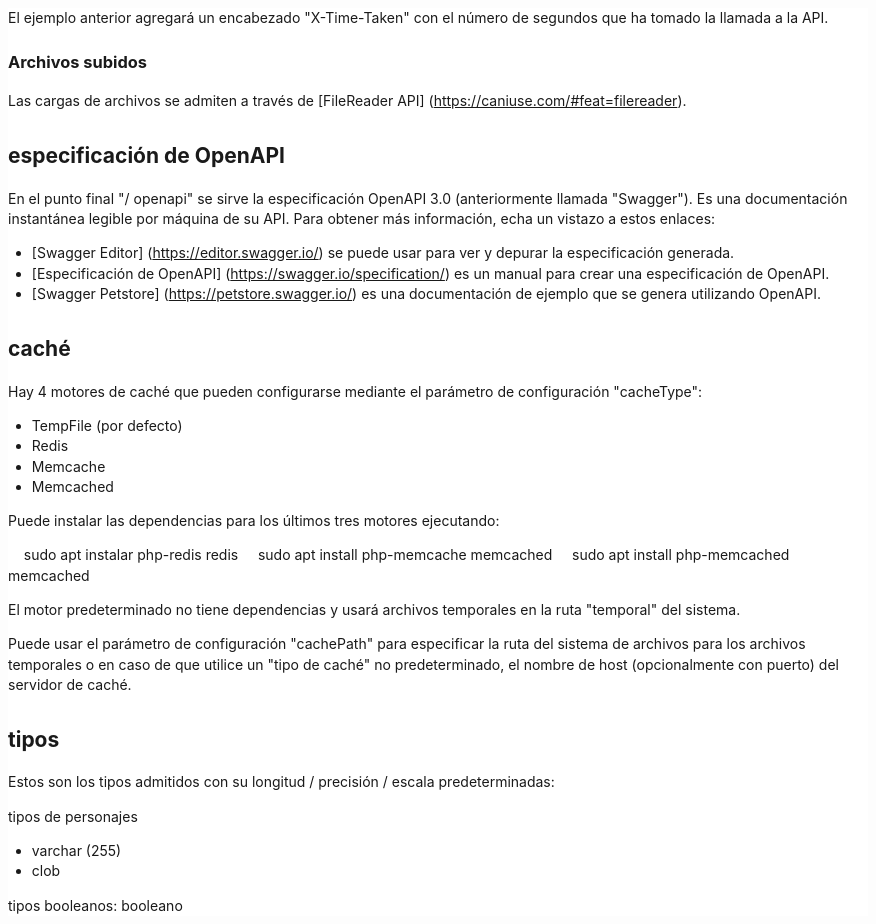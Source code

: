 El ejemplo anterior agregará un encabezado "X-Time-Taken" con el número de segundos que ha tomado la llamada a la API.

### Archivos subidos

Las cargas de archivos se admiten a través de [FileReader API] (https://caniuse.com/#feat=filereader).

## especificación de OpenAPI

En el punto final "/ openapi" se sirve la especificación OpenAPI 3.0 (anteriormente llamada "Swagger").
Es una documentación instantánea legible por máquina de su API. Para obtener más información, echa un vistazo a estos enlaces:

- [Swagger Editor] (https://editor.swagger.io/) se puede usar para ver y depurar la especificación generada.
- [Especificación de OpenAPI] (https://swagger.io/specification/) es un manual para crear una especificación de OpenAPI.
- [Swagger Petstore] (https://petstore.swagger.io/) es una documentación de ejemplo que se genera utilizando OpenAPI.

## caché

Hay 4 motores de caché que pueden configurarse mediante el parámetro de configuración "cacheType":

- TempFile (por defecto)
- Redis
- Memcache
- Memcached

Puede instalar las dependencias para los últimos tres motores ejecutando:

    sudo apt instalar php-redis redis
    sudo apt install php-memcache memcached
    sudo apt install php-memcached memcached

El motor predeterminado no tiene dependencias y usará archivos temporales en la ruta "temporal" del sistema.

Puede usar el parámetro de configuración "cachePath" para especificar la ruta del sistema de archivos para los archivos temporales o
en caso de que utilice un "tipo de caché" no predeterminado, el nombre de host (opcionalmente con puerto) del servidor de caché.

## tipos

Estos son los tipos admitidos con su longitud / precisión / escala predeterminadas:

tipos de personajes
- varchar (255)
- clob

tipos booleanos:
booleano
